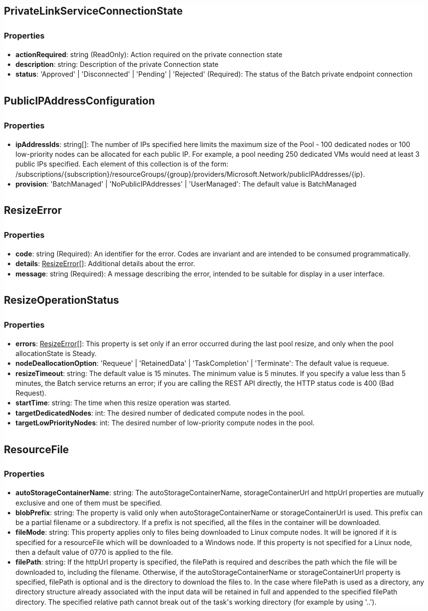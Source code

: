 ## PrivateLinkServiceConnectionState
### Properties
* **actionRequired**: string (ReadOnly): Action required on the private connection state
* **description**: string: Description of the private Connection state
* **status**: 'Approved' | 'Disconnected' | 'Pending' | 'Rejected' (Required): The status of the Batch private endpoint connection

## PublicIPAddressConfiguration
### Properties
* **ipAddressIds**: string[]: The number of IPs specified here limits the maximum size of the Pool - 100 dedicated nodes or 100 low-priority nodes can be allocated for each public IP. For example, a pool needing 250 dedicated VMs would need at least 3 public IPs specified. Each element of this collection is of the form: /subscriptions/{subscription}/resourceGroups/{group}/providers/Microsoft.Network/publicIPAddresses/{ip}.
* **provision**: 'BatchManaged' | 'NoPublicIPAddresses' | 'UserManaged': The default value is BatchManaged

## ResizeError
### Properties
* **code**: string (Required): An identifier for the error. Codes are invariant and are intended to be consumed programmatically.
* **details**: [ResizeError](#resizeerror)[]: Additional details about the error.
* **message**: string (Required): A message describing the error, intended to be suitable for display in a user interface.

## ResizeOperationStatus
### Properties
* **errors**: [ResizeError](#resizeerror)[]: This property is set only if an error occurred during the last pool resize, and only when the pool allocationState is Steady.
* **nodeDeallocationOption**: 'Requeue' | 'RetainedData' | 'TaskCompletion' | 'Terminate': The default value is requeue.
* **resizeTimeout**: string: The default value is 15 minutes. The minimum value is 5 minutes. If you specify a value less than 5 minutes, the Batch service returns an error; if you are calling the REST API directly, the HTTP status code is 400 (Bad Request).
* **startTime**: string: The time when this resize operation was started.
* **targetDedicatedNodes**: int: The desired number of dedicated compute nodes in the pool.
* **targetLowPriorityNodes**: int: The desired number of low-priority compute nodes in the pool.

## ResourceFile
### Properties
* **autoStorageContainerName**: string: The autoStorageContainerName, storageContainerUrl and httpUrl properties are mutually exclusive and one of them must be specified.
* **blobPrefix**: string: The property is valid only when autoStorageContainerName or storageContainerUrl is used. This prefix can be a partial filename or a subdirectory. If a prefix is not specified, all the files in the container will be downloaded.
* **fileMode**: string: This property applies only to files being downloaded to Linux compute nodes. It will be ignored if it is specified for a resourceFile which will be downloaded to a Windows node. If this property is not specified for a Linux node, then a default value of 0770 is applied to the file.
* **filePath**: string: If the httpUrl property is specified, the filePath is required and describes the path which the file will be downloaded to, including the filename. Otherwise, if the autoStorageContainerName or storageContainerUrl property is specified, filePath is optional and is the directory to download the files to. In the case where filePath is used as a directory, any directory structure already associated with the input data will be retained in full and appended to the specified filePath directory. The specified relative path cannot break out of the task's working directory (for example by using '..').